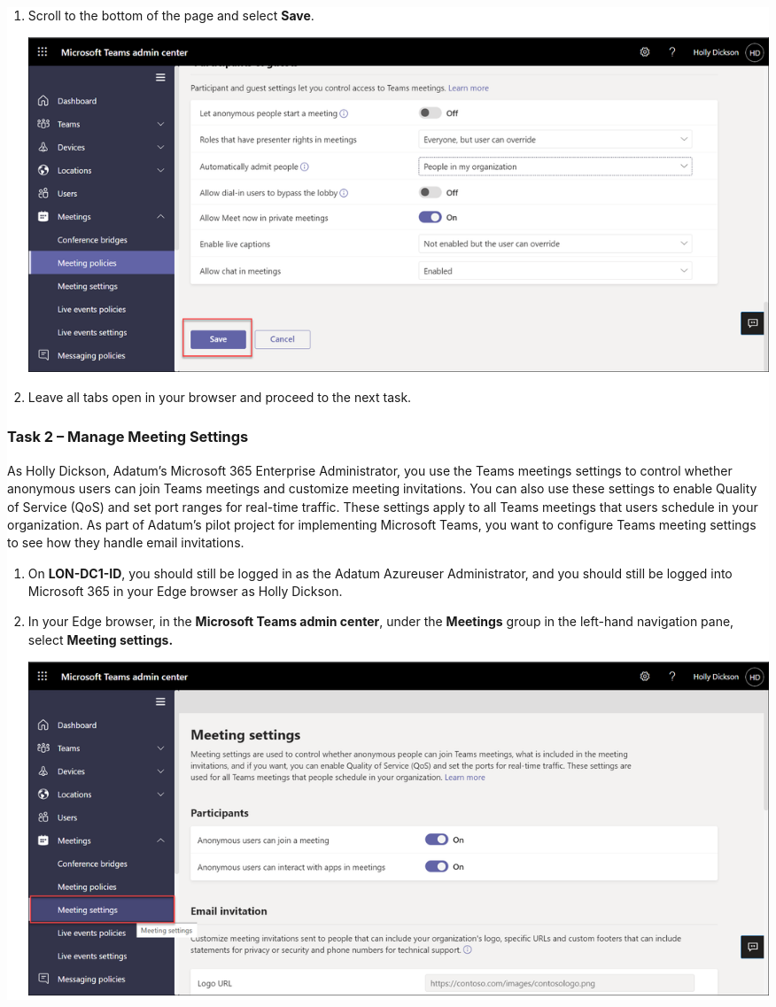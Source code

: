 1. Scroll to the bottom of the page and select **Save**.

	![](Images/image310.png)

1. Leave all tabs open in your browser and proceed to the next task. 


### Task 2 – Manage Meeting Settings

As Holly Dickson, Adatum’s Microsoft 365 Enterprise Administrator, you use the Teams meetings settings to control whether anonymous users can join Teams meetings and customize meeting invitations. You can also use these settings to enable Quality of Service (QoS) and set port ranges for real-time traffic. These settings apply to all Teams meetings that users schedule in your organization. As part of Adatum’s pilot project for implementing Microsoft Teams, you want to configure Teams meeting settings to see how they handle email invitations.

1. On **LON-DC1-ID**, you should still be logged in as the Adatum Azureuser Administrator, and you should still be logged into Microsoft 365 in your Edge browser as Holly Dickson. 

1. In your Edge browser, in the **Microsoft Teams admin center**, under the **Meetings** group in the left-hand navigation pane, select **Meeting settings.**

	![](Images/image311.png)
